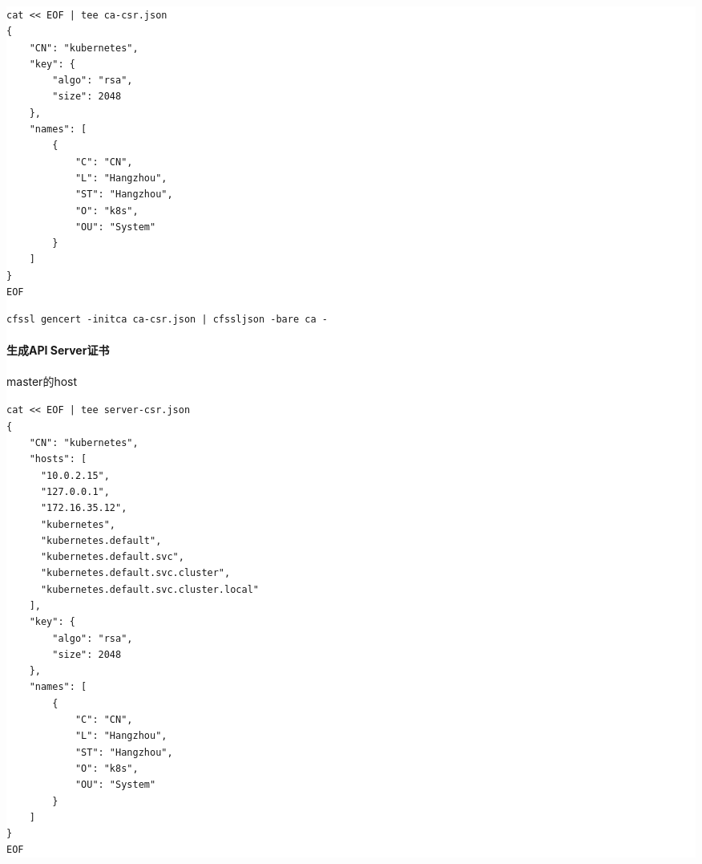 ```
cat << EOF | tee ca-csr.json
{
    "CN": "kubernetes",
    "key": {
        "algo": "rsa",
        "size": 2048
    },
    "names": [
        {
            "C": "CN",
            "L": "Hangzhou",
            "ST": "Hangzhou",
            "O": "k8s",
            "OU": "System"
        }
    ]
}
EOF
```

```
cfssl gencert -initca ca-csr.json | cfssljson -bare ca -
```

#### 生成API Server证书
master的host

```
cat << EOF | tee server-csr.json
{
    "CN": "kubernetes",
    "hosts": [
      "10.0.2.15",
      "127.0.0.1",
      "172.16.35.12",
      "kubernetes",
      "kubernetes.default",
      "kubernetes.default.svc",
      "kubernetes.default.svc.cluster",
      "kubernetes.default.svc.cluster.local"
    ],
    "key": {
        "algo": "rsa",
        "size": 2048
    },
    "names": [
        {
            "C": "CN",
            "L": "Hangzhou",
            "ST": "Hangzhou",
            "O": "k8s",
            "OU": "System"
        }
    ]
}
EOF
```

